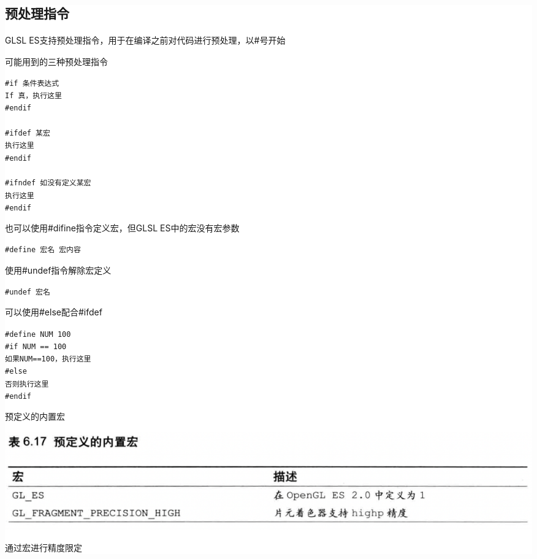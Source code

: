 ## 预处理指令

GLSL ES支持预处理指令，用于在编译之前对代码进行预处理，以#号开始

可能用到的三种预处理指令

```
#if 条件表达式
If 真，执行这里
#endif

#ifdef 某宏
执行这里
#endif

#ifndef 如没有定义某宏
执行这里
#endif
```

也可以使用#difine指令定义宏，但GLSL ES中的宏没有宏参数

```
#define 宏名 宏内容
```

使用#undef指令解除宏定义

```
#undef 宏名
```

可以使用#else配合#ifdef

```
#define NUM 100
#if NUM == 100
如果NUM==100，执行这里
#else
否则执行这里
#endif
```

预定义的内置宏

![](./img/img14.png)

通过宏进行精度限定
